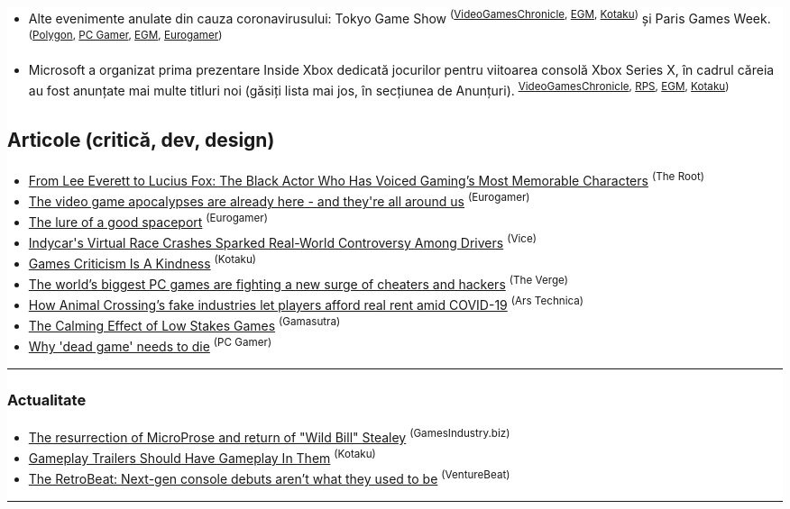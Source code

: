 * Alte evenimente anulate din cauza coronavirusului: Tokyo Game Show <sup>([VideoGamesChronicle](https://www.videogameschronicle.com/news/tokyo-game-show-2020-has-been-cancelled/), [EGM](https://egmnow.com/tokyo-game-show-2020s-physical-event-canceled-moved-online/), [Kotaku](https://kotaku.com/the-2020-tokyo-game-show-has-been-cancelled-1843329846))</sup> și Paris Games Week. <sup>([Polygon](https://www.polygon.com/2020/5/7/21250948/paris-games-week-2020-canceled-coronavirus), [PC Gamer](https://www.pcgamer.com/paris-games-week-has-been-cancelled-because-of-the-covid-19-pandemic/), [EGM](https://egmnow.com/paris-games-week-has-been-canceled/), [Eurogamer](https://www.eurogamer.net/articles/2020-05-07-paris-games-week-cancelled-due-to-coronavirus))</sup>

* Microsoft a organizat prima prezentare Inside Xbox dedicată jocurilor pentru viitoarea consolă Xbox Series X, în cadrul căreia au fost anunțate mai multe titluri noi (găsiți lista mai jos, în secțiunea de Anunțuri). <sup> [VideoGamesChronicle](https://www.videogameschronicle.com/news/summary-the-13-new-games-announced-for-xbox-series-x/), [RPS](https://www.rockpapershotgun.com/2020/05/07/microsofts-xbox-series-x-showcase-rounded-up/), [EGM](https://egmnow.com/inside-xbox-revealed-a-ton-of-new-games-coming-to-series-x/), [Kotaku](https://kotaku.com/everything-microsoft-announced-during-todays-xbox-serie-1843316215)) </sup>


## Articole (critică, dev, design)
* [From Lee Everett to Lucius Fox: The Black Actor Who Has Voiced Gaming’s Most Memorable Characters](https://www.theroot.com/from-lee-everett-to-lucius-fox-the-black-actor-who-has-1843242898) <sup>(The Root)</sup>
* [The video game apocalypses are already here - and they're all around us](https://www.eurogamer.net/articles/2020-05-06-the-video-game-apocalypses-are-already-here-and-its-all-around-us) <sup>(Eurogamer)</sup>
* [The lure of a good spaceport](https://www.eurogamer.net/articles/2020-05-05-the-lure-of-a-good-spaceport) <sup>(Eurogamer)</sup>
* [Indycar&#39;s Virtual Race Crashes Sparked Real-World Controversy Among Drivers](https://www.vice.com/en_us/article/5dzmgn/indycar-iracing-controversy-pagenaud-norris-incident) <sup>(Vice)</sup>
* [Games Criticism Is A Kindness](https://kotaku.com/games-criticism-is-a-kindness-1843320046) <sup>(Kotaku)</sup>
* [The world’s biggest PC games are fighting a new surge of cheaters and hackers](https://www.theverge.com/2020/5/6/21246229/pc-gaming-cheating-aimbots-wallhacks-hacking-tools-developer-response-problem) <sup>(The Verge)</sup>
* [How Animal Crossing’s fake industries let players afford real rent amid COVID-19](https://arstechnica.com/gaming/2020/05/how-animal-crossing-has-become-an-experimental-playground-for-irl-business/) <sup>(Ars Technica)</sup>
* [The Calming Effect of Low Stakes Games](https://www.gamasutra.com/blogs/JoshBycer/20200508/362604/The_Calming_Effect_of_Low_Stakes_Games.php) <sup>(Gamasutra)</sup>
* [Why 'dead game' needs to die](https://www.pcgamer.com/why-dead-game-needs-to-die/) <sup>(PC Gamer)</sup>

---

### Actualitate
* [The resurrection of MicroProse and return of &quot;Wild Bill&quot; Stealey](https://www.gamesindustry.biz/articles/2020-05-06-the-resurrection-of-microprose-and-return-of-wild-bill-stealey) <sup>(GamesIndustry.biz)</sup>
* [Gameplay Trailers Should Have Gameplay In Them](https://kotaku.com/gameplay-trailers-should-have-gameplay-in-them-1843322175) <sup>(Kotaku)</sup>
* [The RetroBeat: Next-gen console debuts aren&#8217;t what they used to be](https://venturebeat.com/2020/05/08/the-retrobeat-next-gen-console-debuts-arent-what-they-used-to-be/) <sup>(VentureBeat)</sup>
 
---